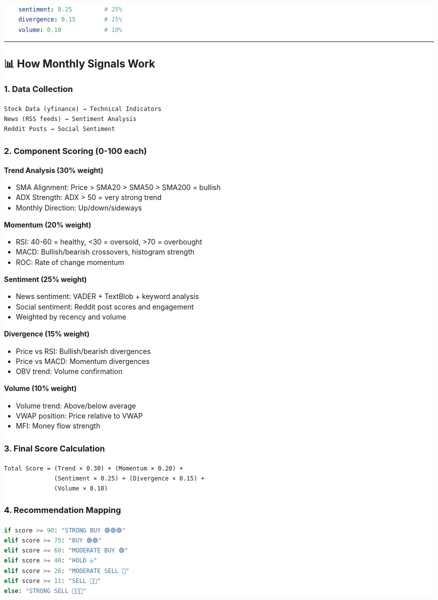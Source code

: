 ```yaml
    sentiment: 0.25         # 25%
    divergence: 0.15        # 15%
    volume: 0.10            # 10%
```

---

## 📊 How Monthly Signals Work

### **1. Data Collection**
```
Stock Data (yfinance) → Technical Indicators
News (RSS feeds) → Sentiment Analysis
Reddit Posts → Social Sentiment
```

### **2. Component Scoring (0-100 each)**

**Trend Analysis (30% weight)**
- SMA Alignment: Price > SMA20 > SMA50 > SMA200 = bullish
- ADX Strength: ADX > 50 = very strong trend
- Monthly Direction: Up/down/sideways

**Momentum (20% weight)**
- RSI: 40-60 = healthy, <30 = oversold, >70 = overbought
- MACD: Bullish/bearish crossovers, histogram strength
- ROC: Rate of change momentum

**Sentiment (25% weight)**
- News sentiment: VADER + TextBlob + keyword analysis
- Social sentiment: Reddit post scores and engagement
- Weighted by recency and volume

**Divergence (15% weight)**
- Price vs RSI: Bullish/bearish divergences
- Price vs MACD: Momentum divergences
- OBV trend: Volume confirmation

**Volume (10% weight)**
- Volume trend: Above/below average
- VWAP position: Price relative to VWAP
- MFI: Money flow strength

### **3. Final Score Calculation**
```
Total Score = (Trend × 0.30) + (Momentum × 0.20) + 
              (Sentiment × 0.25) + (Divergence × 0.15) + 
              (Volume × 0.10)
```

### **4. Recommendation Mapping**
```python
if score >= 90: "STRONG BUY 🟢🟢🟢"
elif score >= 75: "BUY 🟢🟢"
elif score >= 60: "MODERATE BUY 🟢"
elif score >= 40: "HOLD ⚖️"
elif score >= 26: "MODERATE SELL 🔴"
elif score >= 11: "SELL 🔴🔴"
else: "STRONG SELL 🔴🔴🔴"
```
